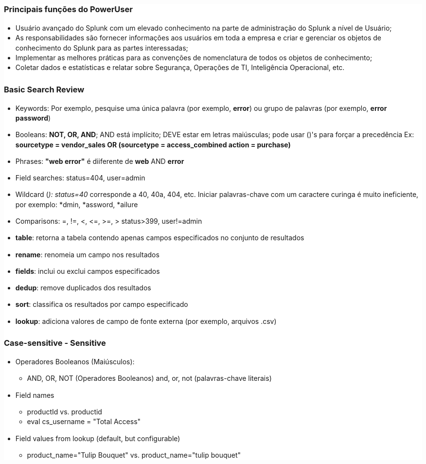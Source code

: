
### Principais funções do PowerUser
* Usuário avançado do Splunk com um elevado conhecimento na parte de administração do Splunk a nível de Usuário;
* As responsabilidades são fornecer informações aos usuários em toda a empresa e criar e gerenciar os objetos de conhecimento do Splunk para as partes interessadas;
* Implementar as melhores práticas para as convenções de nomenclatura de todos os objetos de conhecimento;
* Coletar dados e estatísticas e relatar sobre Segurança, Operações de TI, Inteligência Operacional, etc.


### Basic Search Review
* Keywords:
Por exemplo, pesquise uma única palavra (por exemplo, **error**) ou grupo de palavras (por exemplo, **error password**)

* Booleans:
**NOT, OR, AND**; AND está implícito; DEVE estar em letras maiúsculas; pode usar ()'s para forçar a precedência
Ex: **sourcetype = vendor_sales OR (sourcetype = access_combined action = purchase)**

* Phrases:
**"web error"** é diiferente de **web** AND **error**

* Field searches:
status=404,	user=admin

* Wildcard (*):
status=40* corresponde a 40, 40a, 404, etc.
Iniciar palavras-chave com um caractere curinga é muito ineficiente, por exemplo: *dmin, *assword, *ailure

* Comparisons:
=, !=, <, <=, >=, >	
status>399,	
user!=admin

* **table**: retorna a tabela contendo apenas campos especificados no conjunto de resultados
* **rename**: renomeia um campo nos resultados
* **fields**: inclui ou exclui campos especificados
* **dedup**: remove duplicados dos resultados
* **sort**: classifica os resultados por campo especificado
* **lookup**: adiciona valores de campo de fonte externa (por exemplo, arquivos .csv)


### Case-sensitive - Sensitive
* Operadores Booleanos (Maiúsculos): 
    * AND, OR, NOT (Operadores Booleanos) and, or, not (palavras-chave literais)

* Field names	
    * productId vs. productid
    * eval cs_username = "Total	Access"

* Field values from lookup (default, but configurable)	
    * product_name="Tulip Bouquet" vs. product_name="tulip bouquet"
